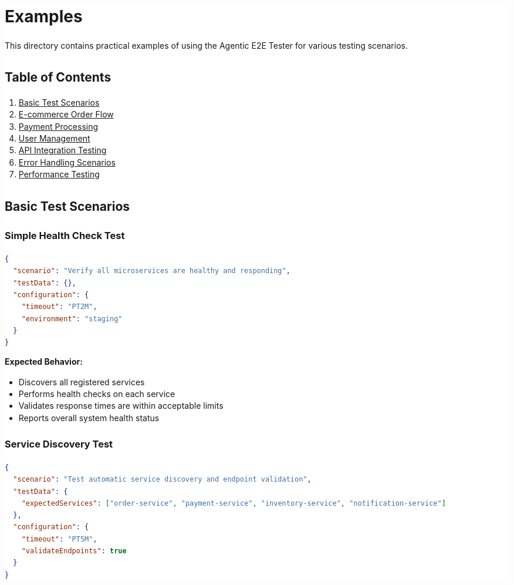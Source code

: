 # Examples

This directory contains practical examples of using the Agentic E2E Tester for various testing scenarios.

## Table of Contents

1. [Basic Test Scenarios](#basic-test-scenarios)
2. [E-commerce Order Flow](#e-commerce-order-flow)
3. [Payment Processing](#payment-processing)
4. [User Management](#user-management)
5. [API Integration Testing](#api-integration-testing)
6. [Error Handling Scenarios](#error-handling-scenarios)
7. [Performance Testing](#performance-testing)

## Basic Test Scenarios

### Simple Health Check Test

```json
{
  "scenario": "Verify all microservices are healthy and responding",
  "testData": {},
  "configuration": {
    "timeout": "PT2M",
    "environment": "staging"
  }
}
```

**Expected Behavior:**
- Discovers all registered services
- Performs health checks on each service
- Validates response times are within acceptable limits
- Reports overall system health status

### Service Discovery Test

```json
{
  "scenario": "Test automatic service discovery and endpoint validation",
  "testData": {
    "expectedServices": ["order-service", "payment-service", "inventory-service", "notification-service"]
  },
  "configuration": {
    "timeout": "PT5M",
    "validateEndpoints": true
  }
}
```
